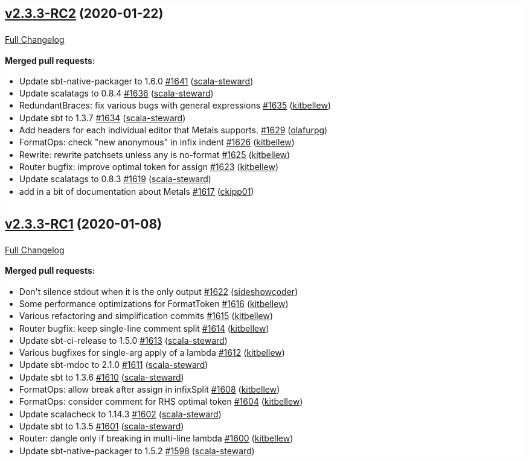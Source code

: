 ## [v2.3.3-RC2](https://github.com/scalameta/scalafmt/tree/v2.3.3-RC2) (2020-01-22)

[Full Changelog](https://github.com/scalameta/scalafmt/compare/v2.3.3-RC1...v2.3.3-RC2)

**Merged pull requests:**

- Update sbt-native-packager to 1.6.0 [\#1641](https://github.com/scalameta/scalafmt/pull/1641) ([scala-steward](https://github.com/scala-steward))
- Update scalatags to 0.8.4 [\#1636](https://github.com/scalameta/scalafmt/pull/1636) ([scala-steward](https://github.com/scala-steward))
- RedundantBraces: fix various bugs with general expressions [\#1635](https://github.com/scalameta/scalafmt/pull/1635) ([kitbellew](https://github.com/kitbellew))
- Update sbt to 1.3.7 [\#1634](https://github.com/scalameta/scalafmt/pull/1634) ([scala-steward](https://github.com/scala-steward))
- Add headers for each individual editor that Metals supports. [\#1629](https://github.com/scalameta/scalafmt/pull/1629) ([olafurpg](https://github.com/olafurpg))
- FormatOps: check "new anonymous" in infix indent [\#1626](https://github.com/scalameta/scalafmt/pull/1626) ([kitbellew](https://github.com/kitbellew))
- Rewrite: rewrite patchsets unless any is no-format [\#1625](https://github.com/scalameta/scalafmt/pull/1625) ([kitbellew](https://github.com/kitbellew))
- Router bugfix: improve optimal token for assign [\#1623](https://github.com/scalameta/scalafmt/pull/1623) ([kitbellew](https://github.com/kitbellew))
- Update scalatags to 0.8.3 [\#1619](https://github.com/scalameta/scalafmt/pull/1619) ([scala-steward](https://github.com/scala-steward))
- add in a bit of documentation about Metals [\#1617](https://github.com/scalameta/scalafmt/pull/1617) ([ckipp01](https://github.com/ckipp01))

## [v2.3.3-RC1](https://github.com/scalameta/scalafmt/tree/v2.3.3-RC1) (2020-01-08)

[Full Changelog](https://github.com/scalameta/scalafmt/compare/v2.3.2...v2.3.3-RC1)

**Merged pull requests:**

- Don't silence stdout when it is the only output [\#1622](https://github.com/scalameta/scalafmt/pull/1622) ([sideshowcoder](https://github.com/sideshowcoder))
- Some performance optimizations for FormatToken [\#1616](https://github.com/scalameta/scalafmt/pull/1616) ([kitbellew](https://github.com/kitbellew))
- Various refactoring and simplification commits [\#1615](https://github.com/scalameta/scalafmt/pull/1615) ([kitbellew](https://github.com/kitbellew))
- Router bugfix: keep single-line comment split [\#1614](https://github.com/scalameta/scalafmt/pull/1614) ([kitbellew](https://github.com/kitbellew))
- Update sbt-ci-release to 1.5.0 [\#1613](https://github.com/scalameta/scalafmt/pull/1613) ([scala-steward](https://github.com/scala-steward))
- Various bugfixes for single-arg apply of a lambda [\#1612](https://github.com/scalameta/scalafmt/pull/1612) ([kitbellew](https://github.com/kitbellew))
- Update sbt-mdoc to 2.1.0 [\#1611](https://github.com/scalameta/scalafmt/pull/1611) ([scala-steward](https://github.com/scala-steward))
- Update sbt to 1.3.6 [\#1610](https://github.com/scalameta/scalafmt/pull/1610) ([scala-steward](https://github.com/scala-steward))
- FormatOps: allow break after assign in infixSplit [\#1608](https://github.com/scalameta/scalafmt/pull/1608) ([kitbellew](https://github.com/kitbellew))
- FormatOps: consider comment for RHS optimal token [\#1604](https://github.com/scalameta/scalafmt/pull/1604) ([kitbellew](https://github.com/kitbellew))
- Update scalacheck to 1.14.3 [\#1602](https://github.com/scalameta/scalafmt/pull/1602) ([scala-steward](https://github.com/scala-steward))
- Update sbt to 1.3.5 [\#1601](https://github.com/scalameta/scalafmt/pull/1601) ([scala-steward](https://github.com/scala-steward))
- Router: dangle only if breaking in multi-line lambda [\#1600](https://github.com/scalameta/scalafmt/pull/1600) ([kitbellew](https://github.com/kitbellew))
- Update sbt-native-packager to 1.5.2 [\#1598](https://github.com/scalameta/scalafmt/pull/1598) ([scala-steward](https://github.com/scala-steward))